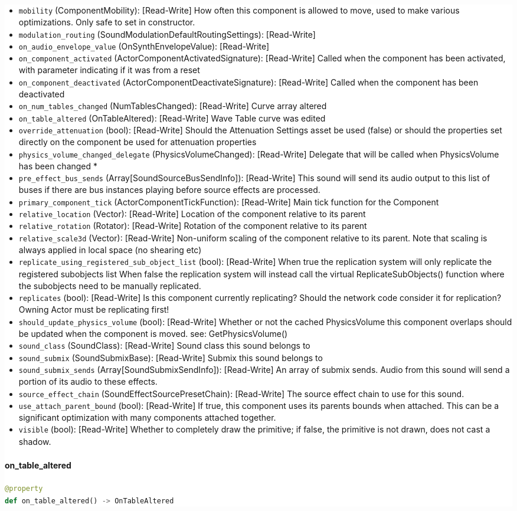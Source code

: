 - ``mobility`` (ComponentMobility):  [Read-Write] How often this component is allowed to move, used to make various optimizations. Only safe to set in constructor.
- ``modulation_routing`` (SoundModulationDefaultRoutingSettings):  [Read-Write]
- ``on_audio_envelope_value`` (OnSynthEnvelopeValue):  [Read-Write]
- ``on_component_activated`` (ActorComponentActivatedSignature):  [Read-Write] Called when the component has been activated, with parameter indicating if it was from a reset
- ``on_component_deactivated`` (ActorComponentDeactivateSignature):  [Read-Write] Called when the component has been deactivated
- ``on_num_tables_changed`` (NumTablesChanged):  [Read-Write] Curve array altered
- ``on_table_altered`` (OnTableAltered):  [Read-Write] Wave Table curve was edited
- ``override_attenuation`` (bool):  [Read-Write] Should the Attenuation Settings asset be used (false) or should the properties set directly on the component be used for attenuation properties
- ``physics_volume_changed_delegate`` (PhysicsVolumeChanged):  [Read-Write] Delegate that will be called when PhysicsVolume has been changed *
- ``pre_effect_bus_sends`` (Array[SoundSourceBusSendInfo]):  [Read-Write] This sound will send its audio output to this list of buses if there are bus instances playing before source effects are processed.
- ``primary_component_tick`` (ActorComponentTickFunction):  [Read-Write] Main tick function for the Component
- ``relative_location`` (Vector):  [Read-Write] Location of the component relative to its parent
- ``relative_rotation`` (Rotator):  [Read-Write] Rotation of the component relative to its parent
- ``relative_scale3d`` (Vector):  [Read-Write] Non-uniform scaling of the component relative to its parent.
  Note that scaling is always applied in local space (no shearing etc)
- ``replicate_using_registered_sub_object_list`` (bool):  [Read-Write] When true the replication system will only replicate the registered subobjects list
  When false the replication system will instead call the virtual ReplicateSubObjects() function where the subobjects need to be manually replicated.
- ``replicates`` (bool):  [Read-Write] Is this component currently replicating? Should the network code consider it for replication? Owning Actor must be replicating first!
- ``should_update_physics_volume`` (bool):  [Read-Write] Whether or not the cached PhysicsVolume this component overlaps should be updated when the component is moved.
  see: GetPhysicsVolume()
- ``sound_class`` (SoundClass):  [Read-Write] Sound class this sound belongs to
- ``sound_submix`` (SoundSubmixBase):  [Read-Write] Submix this sound belongs to
- ``sound_submix_sends`` (Array[SoundSubmixSendInfo]):  [Read-Write] An array of submix sends. Audio from this sound will send a portion of its audio to these effects.
- ``source_effect_chain`` (SoundEffectSourcePresetChain):  [Read-Write] The source effect chain to use for this sound.
- ``use_attach_parent_bound`` (bool):  [Read-Write] If true, this component uses its parents bounds when attached.
  This can be a significant optimization with many components attached together.
- ``visible`` (bool):  [Read-Write] Whether to completely draw the primitive; if false, the primitive is not drawn, does not cast a shadow.

<a id="unreal.SynthComponentMonoWaveTable.on_table_altered"></a>

#### on_table_altered

```python
@property
def on_table_altered() -> OnTableAltered
```
